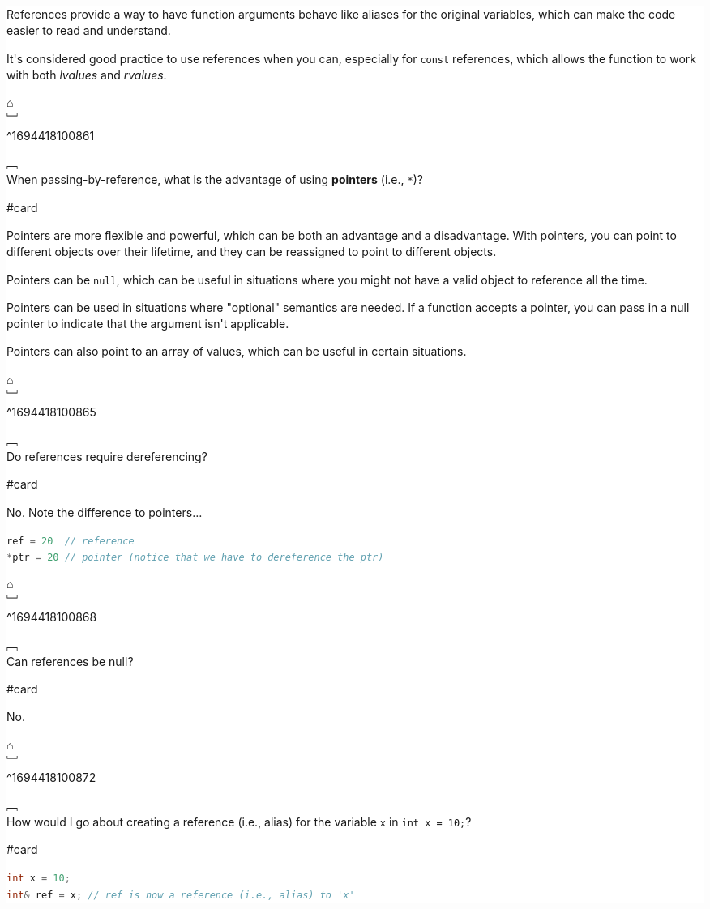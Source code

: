 References provide a way to have function arguments behave like aliases for the original variables, which can make the code easier to read and understand.

It's considered good practice to use references when you can, especially for `const` references, which allows the function to work with both *lvalues* and *rvalues*.

⌂
<br>﹈<br>^1694418100861

﹇<br>
When passing-by-reference, what is the advantage of using **pointers** (i.e., `*`)? 

#card 

Pointers are more flexible and powerful, which can be both an advantage and a disadvantage. With pointers, you can point to different objects over their lifetime, and they can be reassigned to point to different objects.

Pointers can be `null`, which can be useful in situations where you might not have a valid object to reference all the time.

Pointers can be used in situations where "optional" semantics are needed. If a function accepts a pointer, you can pass in a null pointer to indicate that the argument isn't applicable.

Pointers can also point to an array of values, which can be useful in certain situations.

⌂
<br>﹈<br>^1694418100865

﹇<br>
Do references require dereferencing? 

#card 

No. Note the difference to pointers…
```cpp
ref = 20  // reference 
*ptr = 20 // pointer (notice that we have to dereference the ptr)
```

⌂
<br>﹈<br>^1694418100868

﹇<br>
Can references be null? 

#card 

No.

⌂
<br>﹈<br>^1694418100872

﹇<br>
How would I go about creating a reference (i.e., alias) for the variable `x` in `int x = 10;`? 

#card 

```cpp
int x = 10;
int& ref = x; // ref is now a reference (i.e., alias) to 'x'
```
